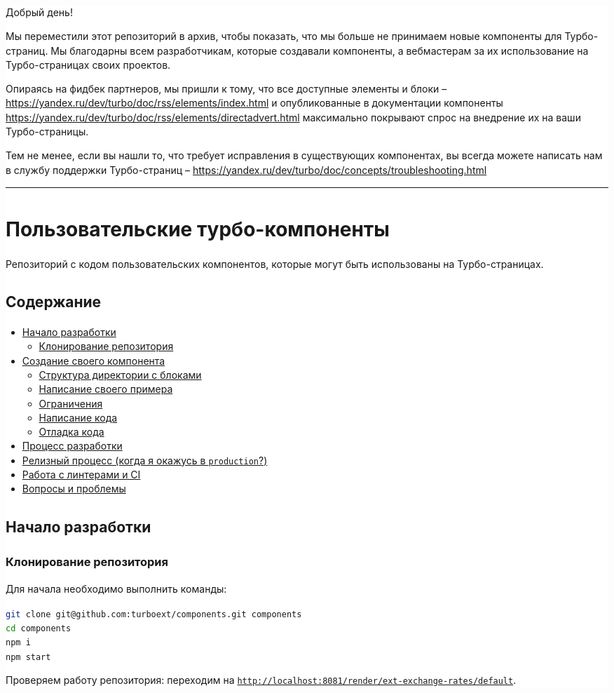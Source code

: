 Добрый день!

Мы переместили этот репозиторий в архив, чтобы показать, что мы больше не принимаем новые компоненты для Турбо-страниц. Мы благодарны всем разработчикам, которые создавали компоненты, а вебмастерам за их использование на Турбо-страницах своих проектов. 

Опираясь на фидбек партнеров, мы пришли к тому, что все доступные элементы и блоки – https://yandex.ru/dev/turbo/doc/rss/elements/index.html и опубликованные в документации компоненты https://yandex.ru/dev/turbo/doc/rss/elements/directadvert.html максимально покрывают спрос на внедрение их на ваши Турбо-страницы. 

Тем не менее, если вы нашли то, что требует исправления в существующих компонентах, вы всегда можете написать нам в службу поддержки Турбо-страниц – https://yandex.ru/dev/turbo/doc/concepts/troubleshooting.html

* * *

# Пользовательские турбо-компоненты

Репозиторий с кодом пользовательских компонентов, которые могут быть использованы на Турбо-страницах.

## Содержание
* [Начало разработки](#начало-разработки)
    * [Клонирование репозитория](#клонирование-репозитория)
* [Создание своего компонента](#создание-своего-компонента)
    * [Структура директории с блоками](#структура-директории-с-блоками)
    * [Написание своего примера](#написание-своего-примера)
    * [Ограничения](#ограничения)
    * [Написание кода](#написание-кода)
    * [Отладка кода](#отладка-кода)
* [Процесс разработки](#процесс-разработки)
* [Релизный процесс (когда я окажусь в `production`?)](#релизный-процесс-когда-я-окажусь-в-production)
* [Работа с линтерами и CI](#работа-с-линтерами-и-ci)
* [Вопросы и проблемы](#вопросы-и-проблемы)


## Начало разработки

### Клонирование репозитория

Для начала необходимо выполнить команды:

```sh
git clone git@github.com:turboext/components.git components
cd components
npm i
npm start
```

Проверяем работу репозитория: переходим на [`http://localhost:8081/render/ext-exchange-rates/default`](http://localhost:8081/render/ext-exchange-rates/default).
